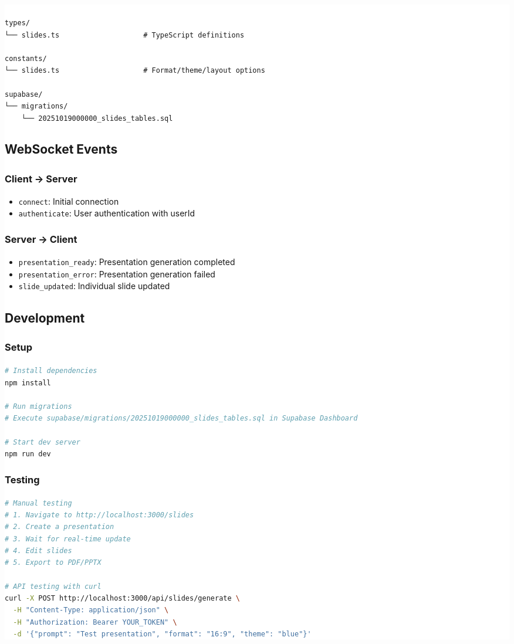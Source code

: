 ```

types/
└── slides.ts                    # TypeScript definitions

constants/
└── slides.ts                    # Format/theme/layout options

supabase/
└── migrations/
    └── 20251019000000_slides_tables.sql
```

## WebSocket Events

### Client → Server
- `connect`: Initial connection
- `authenticate`: User authentication with userId

### Server → Client
- `presentation_ready`: Presentation generation completed
- `presentation_error`: Presentation generation failed
- `slide_updated`: Individual slide updated

## Development

### Setup
```bash
# Install dependencies
npm install

# Run migrations
# Execute supabase/migrations/20251019000000_slides_tables.sql in Supabase Dashboard

# Start dev server
npm run dev
```

### Testing
```bash
# Manual testing
# 1. Navigate to http://localhost:3000/slides
# 2. Create a presentation
# 3. Wait for real-time update
# 4. Edit slides
# 5. Export to PDF/PPTX

# API testing with curl
curl -X POST http://localhost:3000/api/slides/generate \
  -H "Content-Type: application/json" \
  -H "Authorization: Bearer YOUR_TOKEN" \
  -d '{"prompt": "Test presentation", "format": "16:9", "theme": "blue"}'
```
